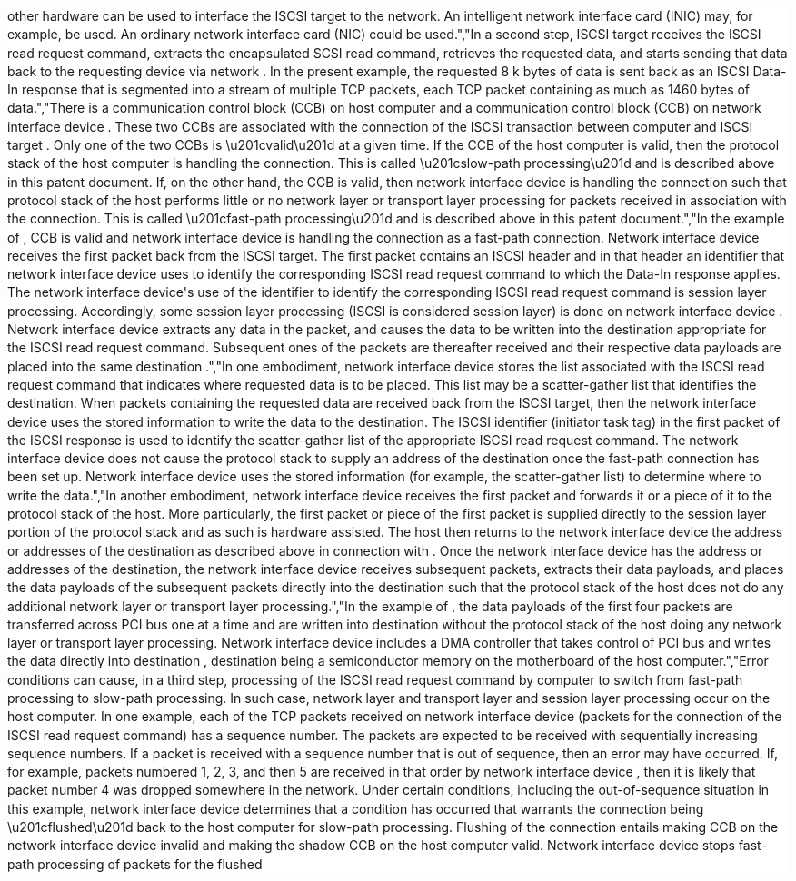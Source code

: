 other hardware can be used to interface the ISCSI target to the network. An intelligent network interface card (INIC) may, for example, be used. An ordinary network interface card (NIC) could be used.","In a second step, ISCSI target  receives the ISCSI read request command, extracts the encapsulated SCSI read command, retrieves the requested data, and starts sending that data back to the requesting device via network . In the present example, the requested 8 k bytes of data is sent back as an ISCSI Data-In response that is segmented into a stream  of multiple TCP packets, each TCP packet containing as much as 1460 bytes of data.","There is a communication control block  (CCB) on host computer  and a communication control block  (CCB) on network interface device . These two CCBs are associated with the connection of the ISCSI transaction between computer  and ISCSI target . Only one of the two CCBs is \u201cvalid\u201d at a given time. If the CCB  of the host computer is valid, then the protocol stack of the host computer is handling the connection. This is called \u201cslow-path processing\u201d and is described above in this patent document. If, on the other hand, the CCB  is valid, then network interface device  is handling the connection such that protocol stack  of the host performs little or no network layer or transport layer processing for packets received in association with the connection. This is called \u201cfast-path processing\u201d and is described above in this patent document.","In the example of , CCB  is valid and network interface device  is handling the connection as a fast-path connection. Network interface device  receives the first packet back from the ISCSI target. The first packet contains an ISCSI header and in that header an identifier that network interface device  uses to identify the corresponding ISCSI read request command to which the Data-In response applies. The network interface device's use of the identifier to identify the corresponding ISCSI read request command is session layer processing. Accordingly, some session layer processing (ISCSI is considered session layer) is done on network interface device . Network interface device  extracts any data in the packet, and causes the data to be written into the destination  appropriate for the ISCSI read request command. Subsequent ones of the packets  are thereafter received and their respective data payloads are placed into the same destination .","In one embodiment, network interface device  stores the list associated with the ISCSI read request command that indicates where requested data is to be placed. This list may be a scatter-gather list that identifies the destination. When packets containing the requested data are received back from the ISCSI target, then the network interface device  uses the stored information to write the data to the destination. The ISCSI identifier (initiator task tag) in the first packet of the ISCSI response is used to identify the scatter-gather list of the appropriate ISCSI read request command. The network interface device  does not cause the protocol stack  to supply an address of the destination once the fast-path connection has been set up. Network interface device  uses the stored information (for example, the scatter-gather list) to determine where to write the data.","In another embodiment, network interface device  receives the first packet and forwards it or a piece of it to the protocol stack  of the host. More particularly, the first packet or piece of the first packet is supplied directly to the session layer portion of the protocol stack  and as such is hardware assisted. The host then returns to the network interface device  the address or addresses of the destination as described above in connection with . Once the network interface device  has the address or addresses of the destination, the network interface device  receives subsequent packets, extracts their data payloads, and places the data payloads of the subsequent packets directly into the destination such that the protocol stack of the host does not do any additional network layer or transport layer processing.","In the example of , the data payloads of the first four packets are transferred across PCI bus  one at a time and are written into destination  without the protocol stack of the host doing any network layer or transport layer processing. Network interface device  includes a DMA controller that takes control of PCI bus  and writes the data directly into destination , destination  being a semiconductor memory on the motherboard of the host computer.","Error conditions can cause, in a third step, processing of the ISCSI read request command by computer  to switch from fast-path processing to slow-path processing. In such case, network layer and transport layer and session layer processing occur on the host computer. In one example, each of the TCP packets received on network interface device  (packets for the connection of the ISCSI read request command) has a sequence number. The packets are expected to be received with sequentially increasing sequence numbers. If a packet is received with a sequence number that is out of sequence, then an error may have occurred. If, for example, packets numbered 1, 2, 3, and then 5 are received in that order by network interface device , then it is likely that packet number 4 was dropped somewhere in the network. Under certain conditions, including the out-of-sequence situation in this example, network interface device  determines that a condition has occurred that warrants the connection being \u201cflushed\u201d back to the host computer for slow-path processing. Flushing of the connection entails making CCB  on the network interface device  invalid and making the shadow CCB  on the host computer valid. Network interface device  stops fast-path processing of packets for the flushed